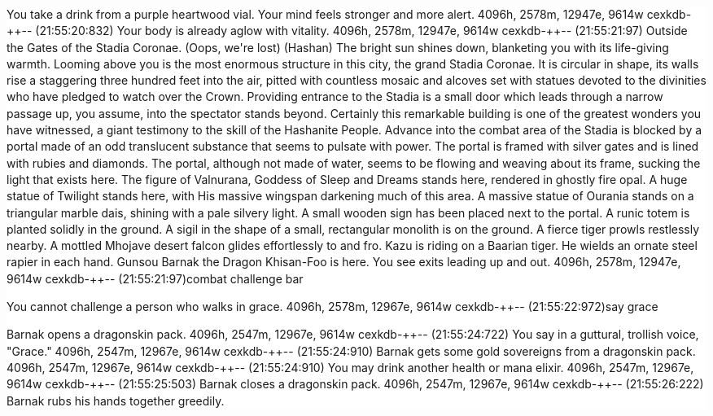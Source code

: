 You take a drink from a purple heartwood vial.
Your mind feels stronger and more alert.
4096h, 2578m, 12947e, 9614w cexkdb-++--  (21:55:20:832)
Your body is already aglow with vitality.
4096h, 2578m, 12947e, 9614w cexkdb-++--  (21:55:21:97)
Outside the Gates of the Stadia Coronae. (Oops, we're lost) (Hashan)
The bright sun shines down, blanketing you with its life-giving warmth. Looming 
above you is the most enormous structure in this city, the grand Stadia Coronae.
It is circular in shape, its walls rise a staggering three hundred feet into the
air, pitted with countless mosaic and alcoves set with statues devoted to the 
divinities who have pledged to watch over the Crown. Providing entrance to the 
Stadia is a small door which leads through a narrow passage up, you assume, into
the spectator stands beyond. Certainly this remarkable building is one of the 
greatest wonders you have witnessed, a giant testimony to the skill of the 
Hashanite People. Advance into the combat area of the Stadia is blocked by a 
portal made of an odd translucent substance that seems to pulsate with power. 
The portal is framed with silver gates and is lined with rubies and diamonds. 
The portal, although not made of water, seems to be flowing and weaving about 
its frame, sucking the light that exists here. The figure of Valnurana, Goddess 
of Sleep and Dreams stands here, rendered in ghostly fire opal. A huge statue of
Twilight stands here, with His massive wingspan darkening much of this area. A 
massive statue of Ourania stands on a triangular marble dais, shining with a 
pale silvery light. A small wooden sign has been placed next to the portal. A 
runic totem is planted solidly in the ground. A sigil in the shape of a small, 
rectangular monolith is on the ground. A fierce tiger prowls restlessly nearby. 
A mottled Mhojave desert falcon glides effortlessly to and fro. Kazu is riding 
on a Baarian tiger. He wields an ornate steel rapier in each hand. Gunsou Barnak
the Dragon Khisan-Foo is here.
You see exits leading up and out.
4096h, 2578m, 12947e, 9614w cexkdb-++--  (21:55:21:97)combat challenge bar

You cannot challenge a person who walks in grace.
4096h, 2578m, 12967e, 9614w cexkdb-++--  (21:55:22:972)say grace

Barnak opens a dragonskin pack.
4096h, 2547m, 12967e, 9614w cexkdb-++--  (21:55:24:722)
You say in a guttural, trollish voice, "Grace."
4096h, 2547m, 12967e, 9614w cexkdb-++--  (21:55:24:910)
Barnak gets some gold sovereigns from a dragonskin pack.
4096h, 2547m, 12967e, 9614w cexkdb-++--  (21:55:24:910)
You may drink another health or mana elixir.
4096h, 2547m, 12967e, 9614w cexkdb-++--  (21:55:25:503)
Barnak closes a dragonskin pack.
4096h, 2547m, 12967e, 9614w cexkdb-++--  (21:55:26:222)
Barnak rubs his hands together greedily.
